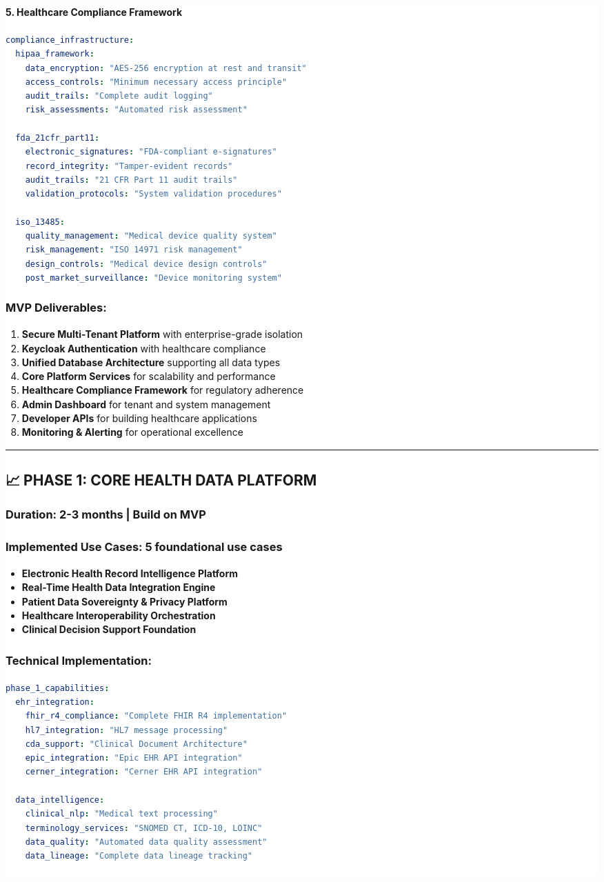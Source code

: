 ```yaml
```

#### **5. Healthcare Compliance Framework**
```yaml
compliance_infrastructure:
  hipaa_framework:
    data_encryption: "AES-256 encryption at rest and transit"
    access_controls: "Minimum necessary access principle"
    audit_trails: "Complete audit logging"
    risk_assessments: "Automated risk assessment"
    
  fda_21cfr_part11:
    electronic_signatures: "FDA-compliant e-signatures"
    record_integrity: "Tamper-evident records"
    audit_trails: "21 CFR Part 11 audit trails"
    validation_protocols: "System validation procedures"
    
  iso_13485:
    quality_management: "Medical device quality system"
    risk_management: "ISO 14971 risk management"
    design_controls: "Medical device design controls"
    post_market_surveillance: "Device monitoring system"
```

### **MVP Deliverables**:
1. **Secure Multi-Tenant Platform** with enterprise-grade isolation
2. **Keycloak Authentication** with healthcare compliance
3. **Unified Database Architecture** supporting all data types
4. **Core Platform Services** for scalability and performance
5. **Healthcare Compliance Framework** for regulatory adherence
6. **Admin Dashboard** for tenant and system management
7. **Developer APIs** for building healthcare applications
8. **Monitoring & Alerting** for operational excellence

---

## 📈 **PHASE 1: CORE HEALTH DATA PLATFORM** 
### **Duration**: 2-3 months | **Build on MVP**

### **Implemented Use Cases**: 5 foundational use cases
- **Electronic Health Record Intelligence Platform**
- **Real-Time Health Data Integration Engine**
- **Patient Data Sovereignty & Privacy Platform**
- **Healthcare Interoperability Orchestration**
- **Clinical Decision Support Foundation**

### **Technical Implementation**:
```yaml
phase_1_capabilities:
  ehr_integration:
    fhir_r4_compliance: "Complete FHIR R4 implementation"
    hl7_integration: "HL7 message processing"
    cda_support: "Clinical Document Architecture"
    epic_integration: "Epic EHR API integration"
    cerner_integration: "Cerner EHR API integration"
    
  data_intelligence:
    clinical_nlp: "Medical text processing"
    terminology_services: "SNOMED CT, ICD-10, LOINC"
    data_quality: "Automated data quality assessment"
    data_lineage: "Complete data lineage tracking"
    
```